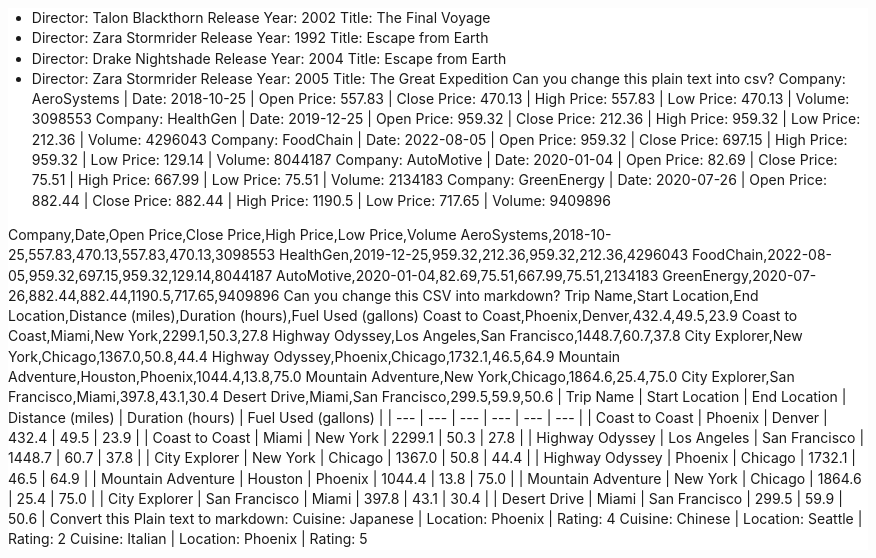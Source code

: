 - Director: Talon Blackthorn
  Release Year: 2002
  Title: The Final Voyage
- Director: Zara Stormrider
  Release Year: 1992
  Title: Escape from Earth
- Director: Drake Nightshade
  Release Year: 2004
  Title: Escape from Earth
- Director: Zara Stormrider
  Release Year: 2005
  Title: The Great Expedition
<end>Can you change this plain text into csv?
Company: AeroSystems | Date: 2018-10-25 | Open Price: 557.83 | Close Price: 470.13 | High Price: 557.83 | Low Price: 470.13 | Volume: 3098553
Company: HealthGen | Date: 2019-12-25 | Open Price: 959.32 | Close Price: 212.36 | High Price: 959.32 | Low Price: 212.36 | Volume: 4296043
Company: FoodChain | Date: 2022-08-05 | Open Price: 959.32 | Close Price: 697.15 | High Price: 959.32 | Low Price: 129.14 | Volume: 8044187
Company: AutoMotive | Date: 2020-01-04 | Open Price: 82.69 | Close Price: 75.51 | High Price: 667.99 | Low Price: 75.51 | Volume: 2134183
Company: GreenEnergy | Date: 2020-07-26 | Open Price: 882.44 | Close Price: 882.44 | High Price: 1190.5 | Low Price: 717.65 | Volume: 9409896
<start>
Company,Date,Open Price,Close Price,High Price,Low Price,Volume
AeroSystems,2018-10-25,557.83,470.13,557.83,470.13,3098553
HealthGen,2019-12-25,959.32,212.36,959.32,212.36,4296043
FoodChain,2022-08-05,959.32,697.15,959.32,129.14,8044187
AutoMotive,2020-01-04,82.69,75.51,667.99,75.51,2134183
GreenEnergy,2020-07-26,882.44,882.44,1190.5,717.65,9409896
<end>Can you change this CSV into markdown?
Trip Name,Start Location,End Location,Distance (miles),Duration (hours),Fuel Used (gallons)
Coast to Coast,Phoenix,Denver,432.4,49.5,23.9
Coast to Coast,Miami,New York,2299.1,50.3,27.8
Highway Odyssey,Los Angeles,San Francisco,1448.7,60.7,37.8
City Explorer,New York,Chicago,1367.0,50.8,44.4
Highway Odyssey,Phoenix,Chicago,1732.1,46.5,64.9
Mountain Adventure,Houston,Phoenix,1044.4,13.8,75.0
Mountain Adventure,New York,Chicago,1864.6,25.4,75.0
City Explorer,San Francisco,Miami,397.8,43.1,30.4
Desert Drive,Miami,San Francisco,299.5,59.9,50.6
<start>
| Trip Name | Start Location | End Location | Distance (miles) | Duration (hours) | Fuel Used (gallons) |
| --- | --- | --- | --- | --- | --- |
| Coast to Coast | Phoenix | Denver | 432.4 | 49.5 | 23.9 |
| Coast to Coast | Miami | New York | 2299.1 | 50.3 | 27.8 |
| Highway Odyssey | Los Angeles | San Francisco | 1448.7 | 60.7 | 37.8 |
| City Explorer | New York | Chicago | 1367.0 | 50.8 | 44.4 |
| Highway Odyssey | Phoenix | Chicago | 1732.1 | 46.5 | 64.9 |
| Mountain Adventure | Houston | Phoenix | 1044.4 | 13.8 | 75.0 |
| Mountain Adventure | New York | Chicago | 1864.6 | 25.4 | 75.0 |
| City Explorer | San Francisco | Miami | 397.8 | 43.1 | 30.4 |
| Desert Drive | Miami | San Francisco | 299.5 | 59.9 | 50.6 |
<end>Convert this Plain text to markdown:
Cuisine: Japanese | Location: Phoenix | Rating: 4
Cuisine: Chinese | Location: Seattle | Rating: 2
Cuisine: Italian | Location: Phoenix | Rating: 5